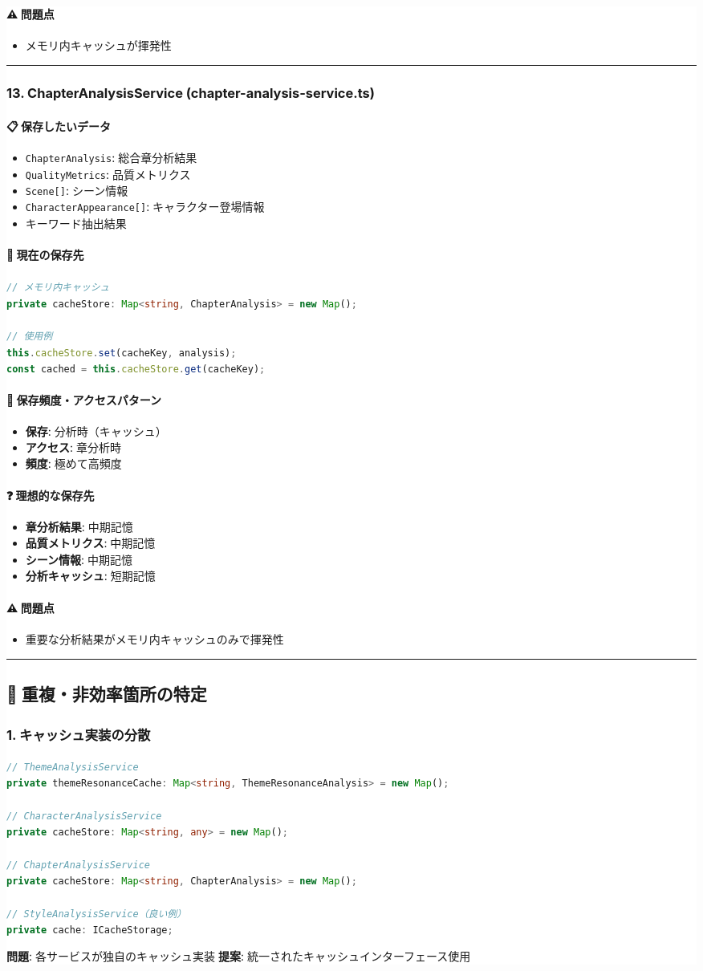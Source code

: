 #### ⚠️ 問題点
- メモリ内キャッシュが揮発性

---

### 13. ChapterAnalysisService (chapter-analysis-service.ts)

#### 📋 保存したいデータ
- `ChapterAnalysis`: 総合章分析結果
- `QualityMetrics`: 品質メトリクス
- `Scene[]`: シーン情報
- `CharacterAppearance[]`: キャラクター登場情報
- キーワード抽出結果

#### 📁 現在の保存先
```typescript
// メモリ内キャッシュ
private cacheStore: Map<string, ChapterAnalysis> = new Map();

// 使用例
this.cacheStore.set(cacheKey, analysis);
const cached = this.cacheStore.get(cacheKey);
```

#### 🎯 保存頻度・アクセスパターン
- **保存**: 分析時（キャッシュ）
- **アクセス**: 章分析時
- **頻度**: 極めて高頻度

#### ❓ 理想的な保存先
- **章分析結果**: 中期記憶
- **品質メトリクス**: 中期記憶
- **シーン情報**: 中期記憶
- **分析キャッシュ**: 短期記憶

#### ⚠️ 問題点
- 重要な分析結果がメモリ内キャッシュのみで揮発性

---

## 🔄 重複・非効率箇所の特定

### 1. **キャッシュ実装の分散**
```typescript
// ThemeAnalysisService
private themeResonanceCache: Map<string, ThemeResonanceAnalysis> = new Map();

// CharacterAnalysisService  
private cacheStore: Map<string, any> = new Map();

// ChapterAnalysisService
private cacheStore: Map<string, ChapterAnalysis> = new Map();

// StyleAnalysisService（良い例）
private cache: ICacheStorage;
```
**問題**: 各サービスが独自のキャッシュ実装
**提案**: 統一されたキャッシュインターフェース使用
